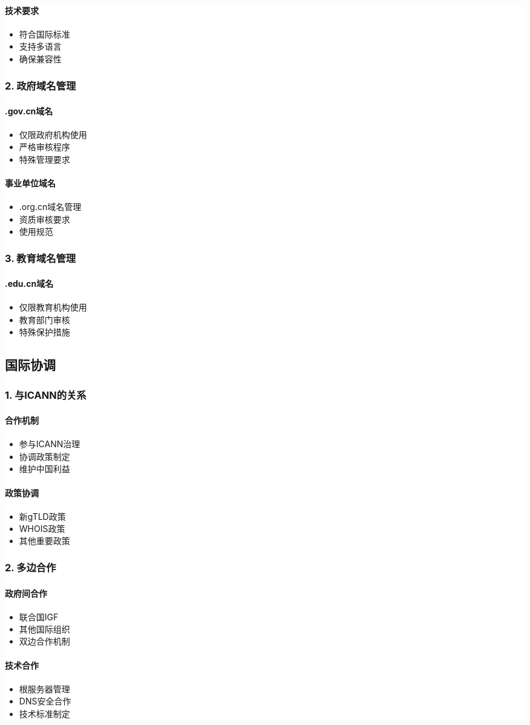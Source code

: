 #### 技术要求
- 符合国际标准
- 支持多语言
- 确保兼容性

### 2. 政府域名管理

#### .gov.cn域名
- 仅限政府机构使用
- 严格审核程序
- 特殊管理要求

#### 事业单位域名
- .org.cn域名管理
- 资质审核要求
- 使用规范

### 3. 教育域名管理

#### .edu.cn域名
- 仅限教育机构使用
- 教育部门审核
- 特殊保护措施

## 国际协调

### 1. 与ICANN的关系

#### 合作机制
- 参与ICANN治理
- 协调政策制定
- 维护中国利益

#### 政策协调
- 新gTLD政策
- WHOIS政策
- 其他重要政策

### 2. 多边合作

#### 政府间合作
- 联合国IGF
- 其他国际组织
- 双边合作机制

#### 技术合作
- 根服务器管理
- DNS安全合作
- 技术标准制定
